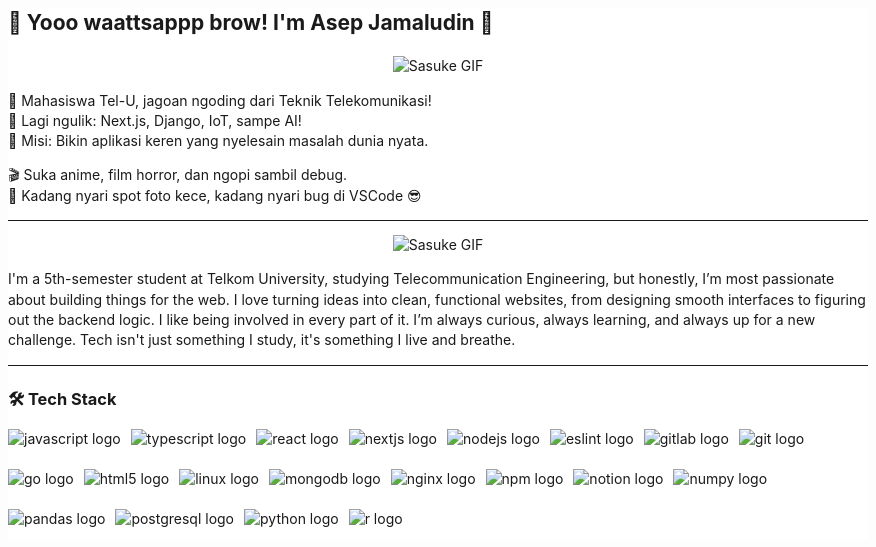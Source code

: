 ## 🧢 Yooo waattsappp brow! I'm Asep Jamaludin 🚀

<p align="center">
  <img src="https://www.icegif.com/wp-content/uploads/2022/12/icegif-644.gif" alt="Sasuke GIF" style="max-width: 100%; height: auto;" />
</p>

🧠 Mahasiswa Tel-U, jagoan ngoding dari Teknik Telekomunikasi!  
🚀 Lagi ngulik: Next.js, Django, IoT, sampe AI!  
🎯 Misi: Bikin aplikasi keren yang nyelesain masalah dunia nyata.

🎬 Suka anime, film horror, dan ngopi sambil debug.  
📸 Kadang nyari spot foto kece, kadang nyari bug di VSCode 😎

---



<p align="center">
  <img src="https://www.icegif.com/wp-content/uploads/2022/12/icegif-644.gif" alt="Sasuke GIF" style="max-width: 100%; height: auto;" />
</p>



I'm a 5th-semester student at Telkom University, studying Telecommunication Engineering, but honestly, I’m most passionate about building things for the web. I love turning ideas into clean, functional websites, from designing smooth interfaces to figuring out the backend logic. I like being involved in every part of it. I’m always curious, always learning, and always up for a new challenge. Tech isn't just something I study, it's something I live and breathe.

---

### 🛠️ Tech Stack

<div align="left" style="display: flex; flex-wrap: wrap; gap: 10px;">
  <img src="https://cdn.jsdelivr.net/gh/devicons/devicon/icons/javascript/javascript-original.svg" height="30" alt="javascript logo"/>
  <img src="https://cdn.jsdelivr.net/gh/devicons/devicon/icons/typescript/typescript-original.svg" height="30" alt="typescript logo"/>
  <img src="https://cdn.jsdelivr.net/gh/devicons/devicon/icons/react/react-original.svg" height="30" alt="react logo"/>
  <img src="https://cdn.jsdelivr.net/gh/devicons/devicon/icons/nextjs/nextjs-original.svg" height="30" alt="nextjs logo"/>
  <img src="https://cdn.jsdelivr.net/gh/devicons/devicon/icons/nodejs/nodejs-original.svg" height="30" alt="nodejs logo"/>
  <img src="https://cdn.jsdelivr.net/gh/devicons/devicon/icons/eslint/eslint-original.svg" height="30" alt="eslint logo"/>
  <img src="https://cdn.jsdelivr.net/gh/devicons/devicon/icons/gitlab/gitlab-original.svg" height="30" alt="gitlab logo"/>
  <img src="https://cdn.jsdelivr.net/gh/devicons/devicon/icons/git/git-original.svg" height="30" alt="git logo"/>
  <img src="https://cdn.jsdelivr.net/gh/devicons/devicon/icons/go/go-original.svg" height="30" alt="go logo"/>
  <img src="https://cdn.jsdelivr.net/gh/devicons/devicon/icons/html5/html5-original.svg" height="30" alt="html5 logo"/>
  <img src="https://cdn.jsdelivr.net/gh/devicons/devicon/icons/linux/linux-original.svg" height="30" alt="linux logo"/>
  <img src="https://cdn.jsdelivr.net/gh/devicons/devicon/icons/mongodb/mongodb-original.svg" height="30" alt="mongodb logo"/>
  <img src="https://cdn.jsdelivr.net/gh/devicons/devicon/icons/nginx/nginx-original.svg" height="30" alt="nginx logo"/>
  <img src="https://cdn.jsdelivr.net/gh/devicons/devicon/icons/npm/npm-original-wordmark.svg" height="30" alt="npm logo"/>
  <img src="https://cdn.jsdelivr.net/gh/devicons/devicon/icons/notion/notion-original.svg" height="30" alt="notion logo"/>
  <img src="https://cdn.jsdelivr.net/gh/devicons/devicon/icons/numpy/numpy-original.svg" height="30" alt="numpy logo"/>
  <img src="https://cdn.jsdelivr.net/gh/devicons/devicon/icons/pandas/pandas-original.svg" height="30" alt="pandas logo"/>
  <img src="https://cdn.jsdelivr.net/gh/devicons/devicon/icons/postgresql/postgresql-original.svg" height="30" alt="postgresql logo"/>
  <img src="https://cdn.jsdelivr.net/gh/devicons/devicon/icons/python/python-original.svg" height="30" alt="python logo"/>
  <img src="https://cdn.jsdelivr.net/gh/devicons/devicon/icons/r/r-original.svg" height="30" alt="r logo"/>